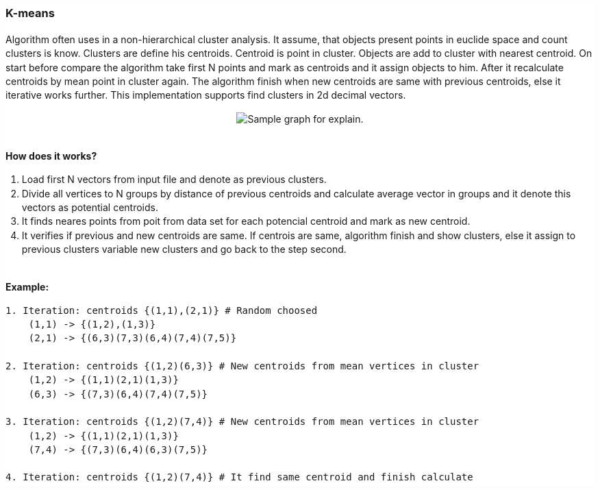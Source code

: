 <h3> K-means </h3>
Algorithm often uses in a non-hierarchical cluster analysis. It assume, that objects present points in euclide space and count clusters is know. Clusters are define his centroids. Centroid is point in cluster. Objects are add to cluster with nearest centroid. On start before compare the algorithm take first N points and mark as centroids and it assign objects to him. After it recalculate centroids by mean point in cluster again. The algorithm finish when new centroids are same with previous centroids, else it iterative works further. This implementation supports find clusters in 2d decimal vectors.

<p align='center'><img src='http://3.bp.blogspot.com/-5vr_gg5oUME/VSr9P-mQJnI/AAAAAAAAALY/MNdRgs9bbE8/s1600/plot_mean_shift.png' width='55%' title='Sample graph for explain.'> </p>

<br><b> How does it works? </b>
<ol>
  <li>Load first N vectors from input file and denote as previous clusters.</li>
  <li>Divide all vertices to N groups by distance of previous centroids and calculate average vector in groups and it denote this vectors as potential centroids. </li>
  <li>It finds neares points from poit from data set for each potencial centroid and mark as new centroid.</li>
  <li>It verifies if previous and new centroids are same. If centrois are same, algorithm finish and show clusters, else it assign to previous clusters variable new clusters and go back to the step second.</li>
</ol>

<br><b>Example:</b>
<pre>
1. Iteration: centroids {(1,1),(2,1)} # Random choosed
    (1,1) -> {(1,2),(1,3)}
    (2,1) -> {(6,3)(7,3)(6,4)(7,4)(7,5)}

2. Iteration: centroids {(1,2)(6,3)} # New centroids from mean vertices in cluster
    (1,2) -> {(1,1)(2,1)(1,3)}
    (6,3) -> {(7,3)(6,4)(7,4)(7,5)}

3. Iteration: centroids {(1,2)(7,4)} # New centroids from mean vertices in cluster
    (1,2) -> {(1,1)(2,1)(1,3)}
    (7,4) -> {(7,3)(6,4)(6,3)(7,5)}

4. Iteration: centroids {(1,2)(7,4)} # It find same centroid and finish calculate
</pre>
